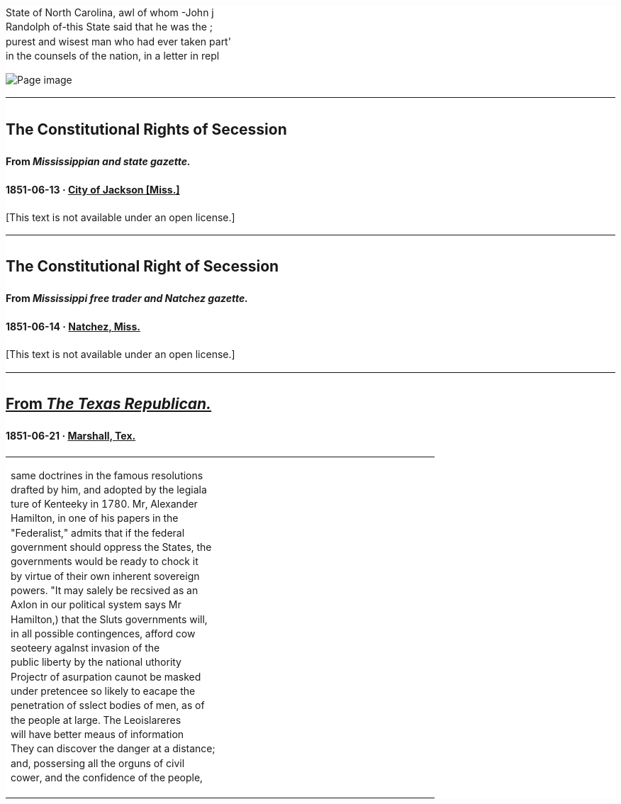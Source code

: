 State of North Carolina, awl of whom -John j  
Randolph of-this State said that he was the ;  
purest and wisest man who had ever taken part&#x27;  
in the counsels of the nation, in a letter in repl
</td><td style="width: 50%; max-height: 75%; margin: auto; display: block;">
<img alt="Page image" src="https://tile.loc.gov/image-services/iiif/service:ndnp:scu:batch_scu_albinoskunk_ver02:data:sn93067976:00202193985:1851053001:0070/pct:6.996980998046528,29.211698624830525,20.77191736222104,15.746658919233004/!600,600/0/default.jpg"/>
</td>
</tr></table>

---

## The Constitutional Rights of Secession

#### From _Mississippian and state gazette._

#### 1851-06-13 &middot; [City of Jackson [Miss.]](http://dbpedia.org/resource/Jackson%2C_Mississippi)

[This text is not available under an open license.]

---

## The Constitutional Right of Secession

#### From _Mississippi free trader and Natchez gazette._

#### 1851-06-14 &middot; [Natchez, Miss.](http://dbpedia.org/resource/Natchez%2C_Mississippi)

[This text is not available under an open license.]

---

## [From _The Texas Republican._](https://www.loc.gov/resource/sn83025730/1851-06-21/ed-1/?sp=1)

#### 1851-06-21 &middot; [Marshall, Tex.](http://dbpedia.org/resource/Marshall%2C_Texas)

<table style="width: 100%;"><tr><td style="width: 50%">

  
same doctrines in the famous resolutions  
drafted by him, and adopted by the legiala­  
ture of Kenteeky in 1780. Mr, Alexander  
Hamilton, in one of his papers in the  
&quot;Federalist,&quot; admits that if the federal  
government should oppress the States, the  
governments would be ready to chock it  
by virtue of their own inherent sovereign  
powers. &quot;It may salely be recsived as an  
AxIon in our political system says Mr  
Hamilton,) that the Sluts governments will,  
in all possible contingences, afford cow  
seoteery agalnst invasion of the  
public liberty by the national uthority  
Projectr of asurpation caunot be masked  
under pretencee so likely to eacape the  
penetration of sslect bodies of men, as of  
 the people at large. The Leoislareres  
will have better meaus of information  
They can discover the danger at a distance;  
and, possersing all the orguns of civil  
cower, and the confidence of the people,  